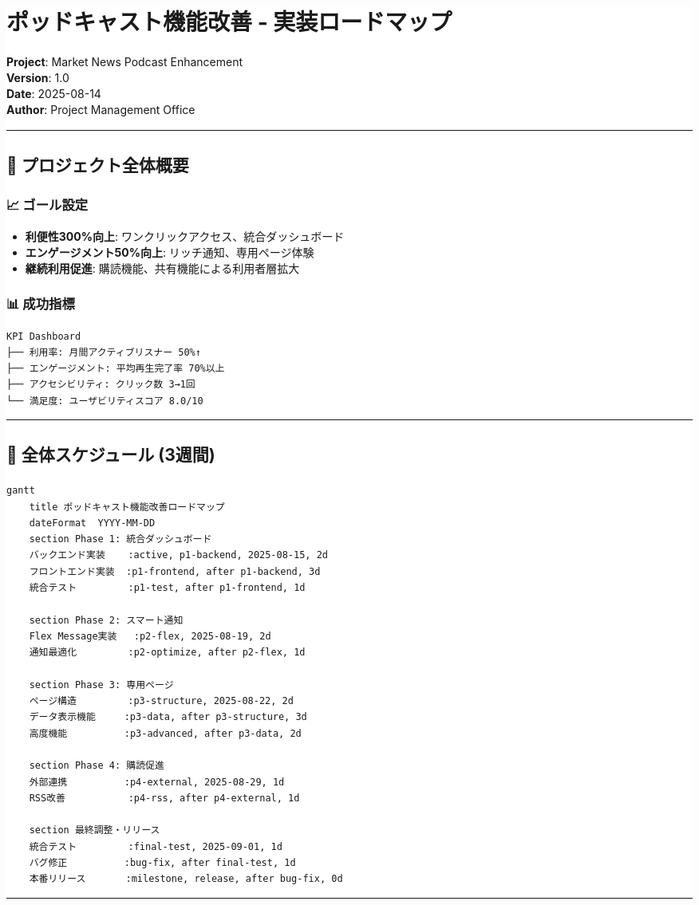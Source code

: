 # ポッドキャスト機能改善 - 実装ロードマップ

**Project**: Market News Podcast Enhancement  
**Version**: 1.0  
**Date**: 2025-08-14  
**Author**: Project Management Office

---

## 🎯 プロジェクト全体概要

### 📈 ゴール設定
- **利便性300%向上**: ワンクリックアクセス、統合ダッシュボード
- **エンゲージメント50%向上**: リッチ通知、専用ページ体験
- **継続利用促進**: 購読機能、共有機能による利用者層拡大

### 📊 成功指標
```
KPI Dashboard
├── 利用率: 月間アクティブリスナー 50%↑
├── エンゲージメント: 平均再生完了率 70%以上  
├── アクセシビリティ: クリック数 3→1回
└── 満足度: ユーザビリティスコア 8.0/10
```

---

## 📅 全体スケジュール (3週間)

```mermaid
gantt
    title ポッドキャスト機能改善ロードマップ
    dateFormat  YYYY-MM-DD
    section Phase 1: 統合ダッシュボード
    バックエンド実装    :active, p1-backend, 2025-08-15, 2d
    フロントエンド実装  :p1-frontend, after p1-backend, 3d
    統合テスト         :p1-test, after p1-frontend, 1d
    
    section Phase 2: スマート通知  
    Flex Message実装   :p2-flex, 2025-08-19, 2d
    通知最適化         :p2-optimize, after p2-flex, 1d
    
    section Phase 3: 専用ページ
    ページ構造         :p3-structure, 2025-08-22, 2d
    データ表示機能     :p3-data, after p3-structure, 3d
    高度機能          :p3-advanced, after p3-data, 2d
    
    section Phase 4: 購読促進
    外部連携          :p4-external, 2025-08-29, 1d
    RSS改善           :p4-rss, after p4-external, 1d
    
    section 最終調整・リリース
    統合テスト         :final-test, 2025-09-01, 1d
    バグ修正          :bug-fix, after final-test, 1d
    本番リリース       :milestone, release, after bug-fix, 0d
```

---